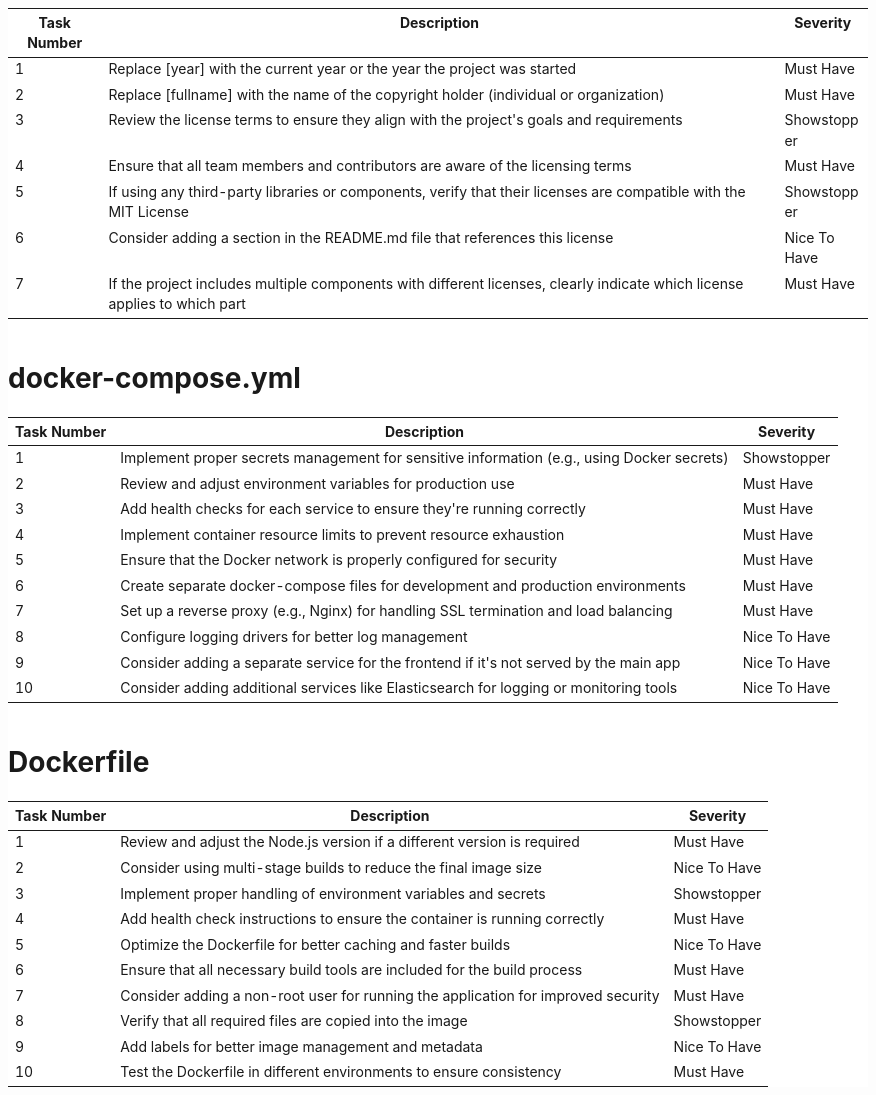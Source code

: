 | Task Number | Description | Severity |
|-------------|-------------|----------|
| 1 | Replace [year] with the current year or the year the project was started | Must Have |
| 2 | Replace [fullname] with the name of the copyright holder (individual or organization) | Must Have |
| 3 | Review the license terms to ensure they align with the project's goals and requirements | Showstopper |
| 4 | Ensure that all team members and contributors are aware of the licensing terms | Must Have |
| 5 | If using any third-party libraries or components, verify that their licenses are compatible with the MIT License | Showstopper |
| 6 | Consider adding a section in the README.md file that references this license | Nice To Have |
| 7 | If the project includes multiple components with different licenses, clearly indicate which license applies to which part | Must Have |

# docker-compose.yml

| Task Number | Description | Severity |
|-------------|-------------|----------|
| 1 | Implement proper secrets management for sensitive information (e.g., using Docker secrets) | Showstopper |
| 2 | Review and adjust environment variables for production use | Must Have |
| 3 | Add health checks for each service to ensure they're running correctly | Must Have |
| 4 | Implement container resource limits to prevent resource exhaustion | Must Have |
| 5 | Ensure that the Docker network is properly configured for security | Must Have |
| 6 | Create separate docker-compose files for development and production environments | Must Have |
| 7 | Set up a reverse proxy (e.g., Nginx) for handling SSL termination and load balancing | Must Have |
| 8 | Configure logging drivers for better log management | Nice To Have |
| 9 | Consider adding a separate service for the frontend if it's not served by the main app | Nice To Have |
| 10 | Consider adding additional services like Elasticsearch for logging or monitoring tools | Nice To Have |

# Dockerfile

| Task Number | Description | Severity |
|-------------|-------------|----------|
| 1 | Review and adjust the Node.js version if a different version is required | Must Have |
| 2 | Consider using multi-stage builds to reduce the final image size | Nice To Have |
| 3 | Implement proper handling of environment variables and secrets | Showstopper |
| 4 | Add health check instructions to ensure the container is running correctly | Must Have |
| 5 | Optimize the Dockerfile for better caching and faster builds | Nice To Have |
| 6 | Ensure that all necessary build tools are included for the build process | Must Have |
| 7 | Consider adding a non-root user for running the application for improved security | Must Have |
| 8 | Verify that all required files are copied into the image | Showstopper |
| 9 | Add labels for better image management and metadata | Nice To Have |
| 10 | Test the Dockerfile in different environments to ensure consistency | Must Have |
